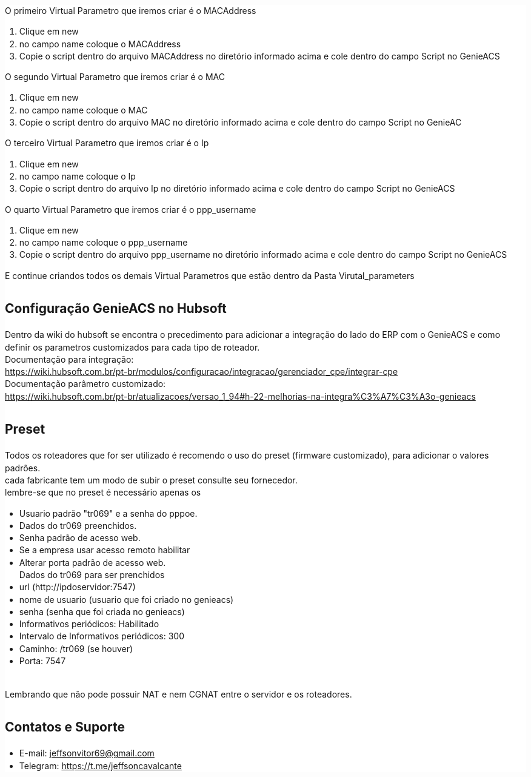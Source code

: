 O primeiro Virtual Parametro que iremos criar é o MACAddress
1. Clique em new 
2. no campo name coloque o MACAddress
3. Copie o script dentro do arquivo MACAddress no diretório informado acima e cole dentro do campo Script no GenieACS

O segundo Virtual Parametro que iremos criar é o MAC
1. Clique em new 
2. no campo name coloque o MAC
3. Copie o script dentro do arquivo MAC no diretório informado acima e cole dentro do campo Script no GenieAC

O terceiro Virtual Parametro que iremos criar é o Ip
1. Clique em new 
2. no campo name coloque o Ip
3. Copie o script dentro do arquivo Ip no diretório informado acima e cole dentro do campo Script no GenieACS

O quarto Virtual Parametro que iremos criar é o ppp_username
1. Clique em new 
2. no campo name coloque o ppp_username
3. Copie o script dentro do arquivo ppp_username no diretório informado acima e cole dentro do campo Script no GenieACS

E continue criandos todos os demais Virtual Parametros que estão dentro da Pasta Virutal_parameters

## Configuração GenieACS no Hubsoft
Dentro da wiki do hubsoft se encontra o precedimento para adicionar a integração do lado do ERP com o GenieACS e como definir os parametros customizados para cada tipo de roteador.</br>
Documentação para integração:
</br>
https://wiki.hubsoft.com.br/pt-br/modulos/configuracao/integracao/gerenciador_cpe/integrar-cpe </br>
Documentação parâmetro customizado: </br>
https://wiki.hubsoft.com.br/pt-br/atualizacoes/versao_1_94#h-22-melhorias-na-integra%C3%A7%C3%A3o-genieacs

## Preset
Todos os roteadores que for ser utilizado é recomendo o uso do preset (firmware customizado), para adicionar o valores padrões.</br> cada fabricante tem um modo de subir o preset consulte seu fornecedor. </br>
lembre-se que no preset é necessário apenas os
- Usuario padrão "tr069" e a senha do pppoe.
- Dados do tr069 preenchidos.
- Senha padrão de acesso web.
- Se a empresa usar acesso remoto habilitar
-  Alterar porta padrão de acesso web. </br>
Dados do tr069 para ser prenchidos
- url (http://ipdoservidor:7547)
- nome de usuario (usuario que foi criado no genieacs)
- senha (senha que foi criada no genieacs)
- Informativos periódicos: Habilitado
- Intervalo de Informativos periódicos: 300
- Caminho: /tr069 (se houver)
- Porta: 7547
</br>
Lembrando que não pode possuir NAT e nem CGNAT entre o servidor e os roteadores.


## Contatos e Suporte
- E-mail: jeffsonvitor69@gmail.com
- Telegram: https://t.me/jeffsoncavalcante

